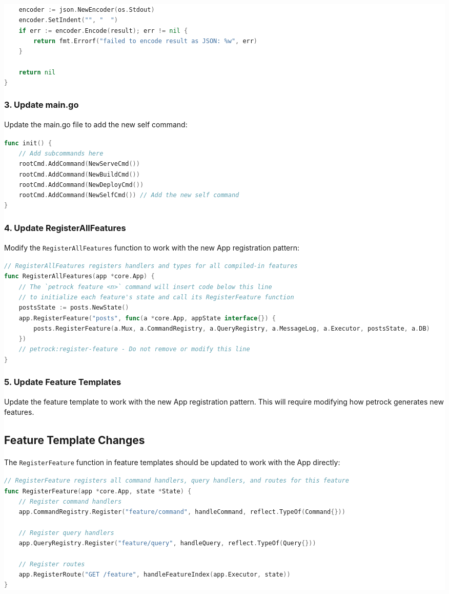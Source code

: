 ```go
    encoder := json.NewEncoder(os.Stdout)
    encoder.SetIndent("", "  ")
    if err := encoder.Encode(result); err != nil {
        return fmt.Errorf("failed to encode result as JSON: %w", err)
    }

    return nil
}
```

### 3. Update main.go

Update the main.go file to add the new self command:

```go
func init() {
    // Add subcommands here
    rootCmd.AddCommand(NewServeCmd())
    rootCmd.AddCommand(NewBuildCmd())
    rootCmd.AddCommand(NewDeployCmd())
    rootCmd.AddCommand(NewSelfCmd()) // Add the new self command
}
```

### 4. Update RegisterAllFeatures

Modify the `RegisterAllFeatures` function to work with the new App registration pattern:

```go
// RegisterAllFeatures registers handlers and types for all compiled-in features
func RegisterAllFeatures(app *core.App) {
    // The `petrock feature <n>` command will insert code below this line
    // to initialize each feature's state and call its RegisterFeature function
    postsState := posts.NewState()
    app.RegisterFeature("posts", func(a *core.App, appState interface{}) {
        posts.RegisterFeature(a.Mux, a.CommandRegistry, a.QueryRegistry, a.MessageLog, a.Executor, postsState, a.DB)
    })
    // petrock:register-feature - Do not remove or modify this line
}
```

### 5. Update Feature Templates

Update the feature template to work with the new App registration pattern. This will require modifying how petrock generates new features.

## Feature Template Changes

The `RegisterFeature` function in feature templates should be updated to work with the App directly:

```go
// RegisterFeature registers all command handlers, query handlers, and routes for this feature
func RegisterFeature(app *core.App, state *State) {
    // Register command handlers
    app.CommandRegistry.Register("feature/command", handleCommand, reflect.TypeOf(Command{}))
    
    // Register query handlers
    app.QueryRegistry.Register("feature/query", handleQuery, reflect.TypeOf(Query{}))
    
    // Register routes
    app.RegisterRoute("GET /feature", handleFeatureIndex(app.Executor, state))
}
```
